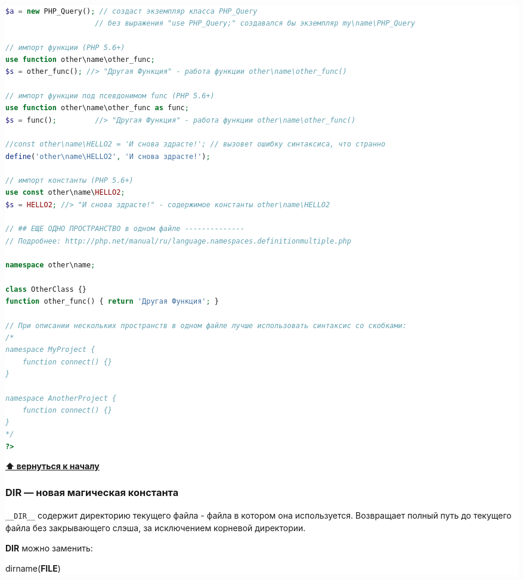 ```php
$a = new PHP_Query(); // создаст экземпляр класса PHP_Query
					 // без выражения "use PHP_Query;" создавался бы экземпляр my\name\PHP_Query

// импорт функции (PHP 5.6+)
use function other\name\other_func;
$s = other_func(); //> "Другая Функция" - работа функции other\name\other_func()

// импорт функции под псевдонимом func (PHP 5.6+)
use function other\name\other_func as func;
$s = func();         //> "Другая Функция" - работа функции other\name\other_func()

//const other\name\HELLO2 = 'И снова здрасте!'; // вызовет ошибку синтаксиса, что странно
define('other\name\HELLO2', 'И снова здрасте!');

// импорт константы (PHP 5.6+)
use const other\name\HELLO2;
$s = HELLO2; //> "И снова здрасте!" - содержимое константы other\name\HELLO2

// ## ЕЩЕ ОДНО ПРОСТРАНСТВО в одном файле --------------
// Подробнее: http://php.net/manual/ru/language.namespaces.definitionmultiple.php

namespace other\name;

class OtherClass {}
function other_func() { return 'Другая Функция'; }

// При описании нескольких пространств в одном файле лучше использовать синтаксис со скобками:
/* 
namespace MyProject {
	function connect() {}
}

namespace AnotherProject {
	function connect() {}
}
*/ 
?>
 ``` 



**[⬆ вернуться к началу](#Содержание)**

### [](#__dir__-novaya-magicheskaya-konstanta)__DIR__ — новая магическая константа

`__DIR__` содержит директорию текущего файла - файла в котором она используется. Возвращает полный путь до текущего файла без закрывающего слэша, за исключением корневой директории.

__DIR__ можно заменить:

dirname(__FILE__)
